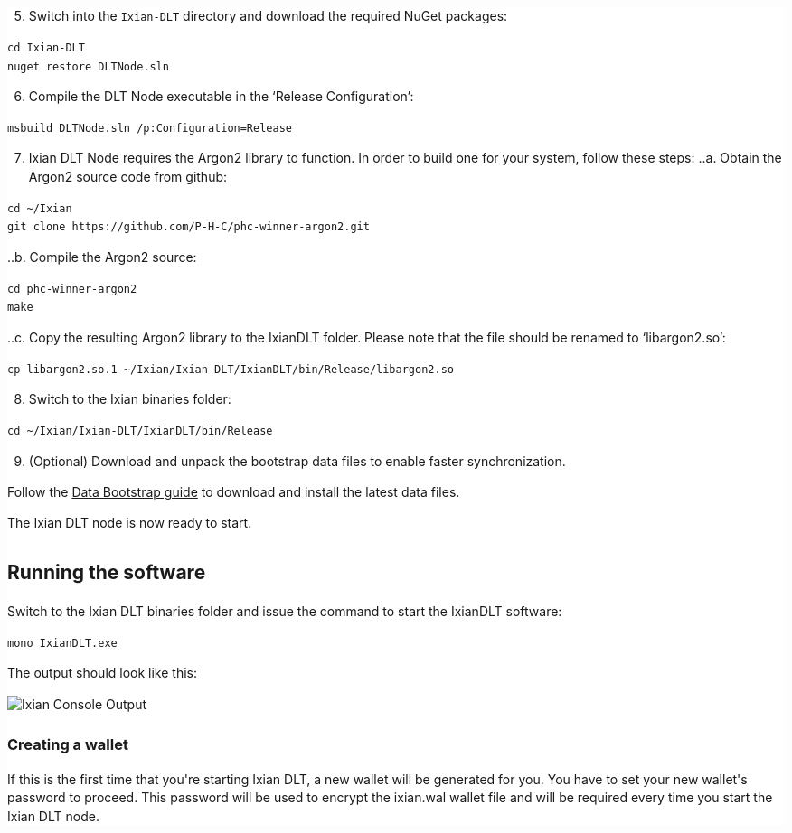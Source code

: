 5. Switch into the `Ixian-DLT` directory and download the required NuGet packages:
```
cd Ixian-DLT
nuget restore DLTNode.sln
```

6. Compile the DLT Node executable in the ‘Release Configuration’:
```
msbuild DLTNode.sln /p:Configuration=Release
```

7. Ixian DLT Node requires the Argon2 library to function. In order to build one for your system, follow these steps:
..a. Obtain the Argon2 source code from github:
```
cd ~/Ixian
git clone https://github.com/P-H-C/phc-winner-argon2.git
```
..b. Compile the Argon2 source:
```
cd phc-winner-argon2
make
```
..c. Copy the resulting Argon2 library to the IxianDLT folder. Please note that the file should be renamed to ‘libargon2.so’:
```
cp libargon2.so.1 ~/Ixian/Ixian-DLT/IxianDLT/bin/Release/libargon2.so
```

8. Switch to the Ixian binaries folder:
```
cd ~/Ixian/Ixian-DLT/IxianDLT/bin/Release
```

9. (Optional) Download and unpack the bootstrap data files to enable faster synchronization.

Follow the [Data Bootstrap guide](https://docs.ixian.io/guides/dlt_bootstrap.html) to download and install the latest data files.

The Ixian DLT node is now ready to start.

## Running the software

Switch to the Ixian DLT binaries folder and issue the command to start the IxianDLT software:
```
mono IxianDLT.exe
```

The output should look like this:

![Ixian Console Output](https://projectixian.github.io/assets/images/guide_deb_1.png)

### Creating a wallet

If this is the first time that you're starting Ixian DLT, a new wallet will be generated for you. You have to set your new wallet's password to proceed. This password will be used to encrypt the ixian.wal wallet file and will be required every time you start the Ixian DLT node.
